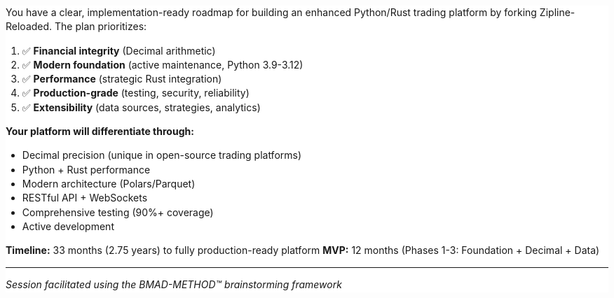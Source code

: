 You have a clear, implementation-ready roadmap for building an enhanced Python/Rust trading platform by forking Zipline-Reloaded. The plan prioritizes:

1. ✅ **Financial integrity** (Decimal arithmetic)
2. ✅ **Modern foundation** (active maintenance, Python 3.9-3.12)
3. ✅ **Performance** (strategic Rust integration)
4. ✅ **Production-grade** (testing, security, reliability)
5. ✅ **Extensibility** (data sources, strategies, analytics)

**Your platform will differentiate through:**
- Decimal precision (unique in open-source trading platforms)
- Python + Rust performance
- Modern architecture (Polars/Parquet)
- RESTful API + WebSockets
- Comprehensive testing (90%+ coverage)
- Active development

**Timeline:** 33 months (2.75 years) to fully production-ready platform
**MVP:** 12 months (Phases 1-3: Foundation + Decimal + Data)

---

*Session facilitated using the BMAD-METHOD™ brainstorming framework*